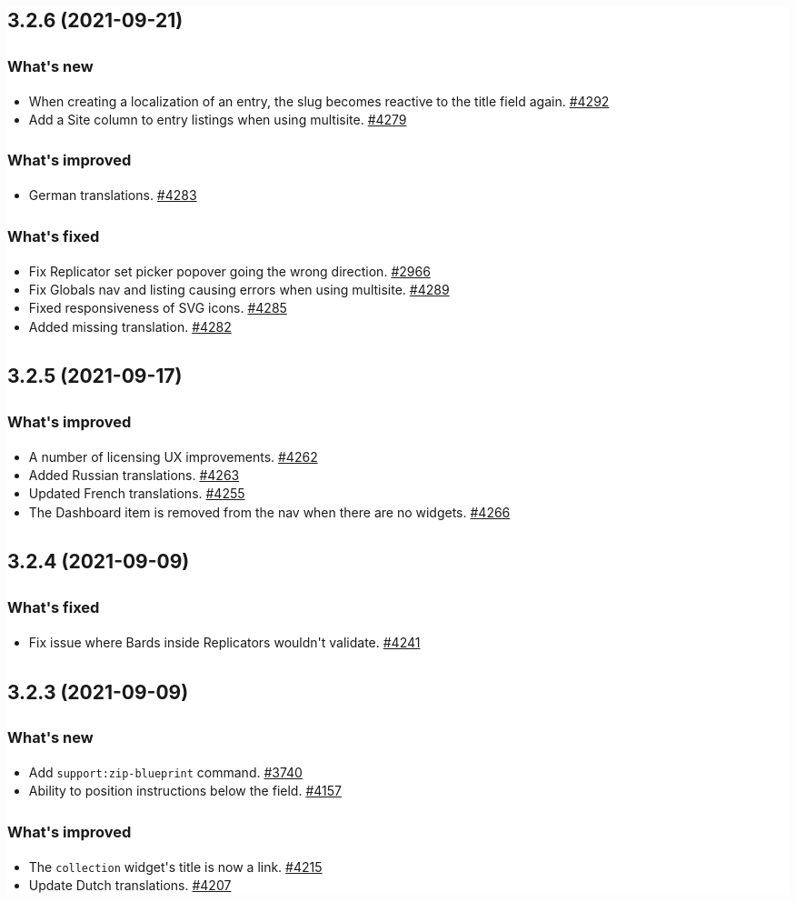 

## 3.2.6 (2021-09-21)

### What's new
- When creating a localization of an entry, the slug becomes reactive to the title field again. [#4292](https://github.com/statamic/cms/issues/4292)
- Add a Site column to entry listings when using multisite. [#4279](https://github.com/statamic/cms/issues/4279)

### What's improved
- German translations. [#4283](https://github.com/statamic/cms/issues/4283)

### What's fixed
- Fix Replicator set picker popover going the wrong direction. [#2966](https://github.com/statamic/cms/issues/2966)
- Fix Globals nav and listing causing errors when using multisite. [#4289](https://github.com/statamic/cms/issues/4289)
- Fixed responsiveness of SVG icons. [#4285](https://github.com/statamic/cms/issues/4285)
- Added missing translation. [#4282](https://github.com/statamic/cms/issues/4282)



## 3.2.5 (2021-09-17)

### What's improved
- A number of licensing UX improvements. [#4262](https://github.com/statamic/cms/issues/4262)
- Added Russian translations. [#4263](https://github.com/statamic/cms/issues/4263)
- Updated French translations. [#4255](https://github.com/statamic/cms/issues/4255)
- The Dashboard item is removed from the nav when there are no widgets. [#4266](https://github.com/statamic/cms/issues/4266)



## 3.2.4 (2021-09-09)

### What's fixed
- Fix issue where Bards inside Replicators wouldn't validate. [#4241](https://github.com/statamic/cms/issues/4241)



## 3.2.3 (2021-09-09)

### What's new
- Add `support:zip-blueprint` command. [#3740](https://github.com/statamic/cms/issues/3740)
- Ability to position instructions below the field. [#4157](https://github.com/statamic/cms/issues/4157)

### What's improved
- The `collection` widget's title is now a link. [#4215](https://github.com/statamic/cms/issues/4215)
- Update Dutch translations. [#4207](https://github.com/statamic/cms/issues/4207)
